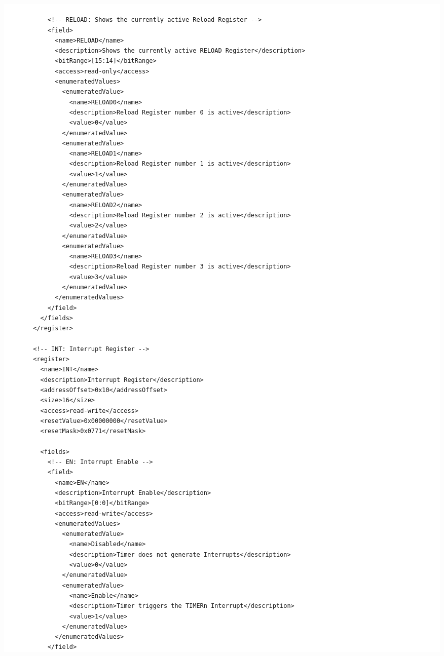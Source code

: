 ```

            <!-- RELOAD: Shows the currently active Reload Register -->
            <field>
              <name>RELOAD</name>
              <description>Shows the currently active RELOAD Register</description>
              <bitRange>[15:14]</bitRange>
              <access>read-only</access>
              <enumeratedValues>
                <enumeratedValue>
                  <name>RELOAD0</name>
                  <description>Reload Register number 0 is active</description>
                  <value>0</value>
                </enumeratedValue>
                <enumeratedValue>
                  <name>RELOAD1</name>
                  <description>Reload Register number 1 is active</description>
                  <value>1</value>
                </enumeratedValue>
                <enumeratedValue>
                  <name>RELOAD2</name>
                  <description>Reload Register number 2 is active</description>
                  <value>2</value>
                </enumeratedValue>
                <enumeratedValue>
                  <name>RELOAD3</name>
                  <description>Reload Register number 3 is active</description>
                  <value>3</value>
                </enumeratedValue>
              </enumeratedValues>
            </field>
          </fields>
        </register>

        <!-- INT: Interrupt Register -->
        <register>
          <name>INT</name>
          <description>Interrupt Register</description>
          <addressOffset>0x10</addressOffset>
          <size>16</size>
          <access>read-write</access>
          <resetValue>0x00000000</resetValue>
          <resetMask>0x0771</resetMask>

          <fields>
            <!-- EN: Interrupt Enable -->
            <field>
              <name>EN</name>
              <description>Interrupt Enable</description>
              <bitRange>[0:0]</bitRange>
              <access>read-write</access>
              <enumeratedValues>
                <enumeratedValue>
                  <name>Disabled</name>
                  <description>Timer does not generate Interrupts</description>
                  <value>0</value>
                </enumeratedValue>
                <enumeratedValue>
                  <name>Enable</name>
                  <description>Timer triggers the TIMERn Interrupt</description>
                  <value>1</value>
                </enumeratedValue>
              </enumeratedValues>
            </field>
```